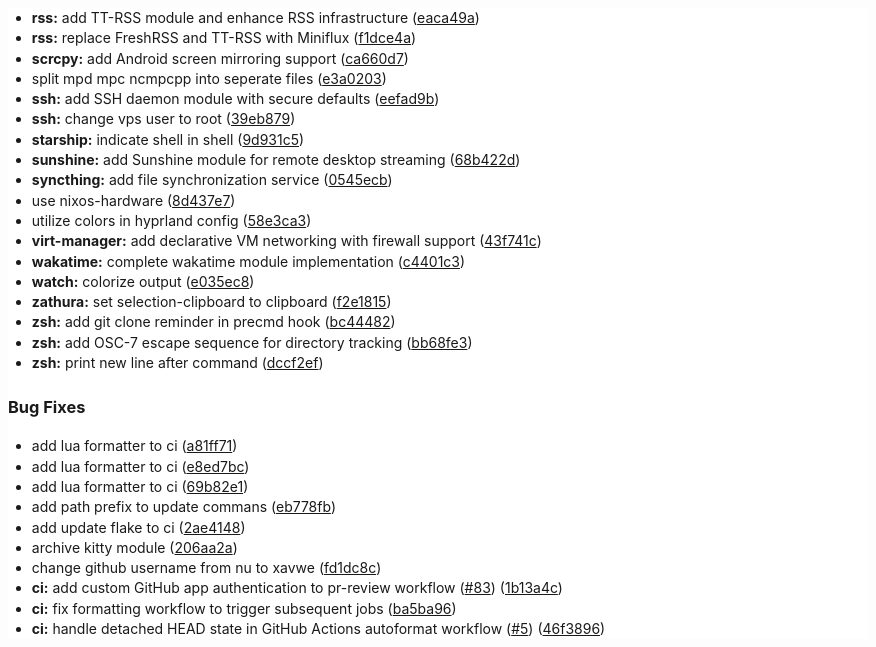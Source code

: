 * **rss:** add TT-RSS module and enhance RSS infrastructure ([eaca49a](https://github.com/xavwe/dotfiles-nixos/commit/eaca49a17986c4543e328fd53f86cd7261ce4936))
* **rss:** replace FreshRSS and TT-RSS with Miniflux ([f1dce4a](https://github.com/xavwe/dotfiles-nixos/commit/f1dce4af6083d444319b5bfca10bf187fdbbb6f5))
* **scrcpy:** add Android screen mirroring support ([ca660d7](https://github.com/xavwe/dotfiles-nixos/commit/ca660d7380351c78ff3d85cb5a414339951b7b47))
* split mpd mpc ncmpcpp into seperate files ([e3a0203](https://github.com/xavwe/dotfiles-nixos/commit/e3a020321182ff6867d04abe570177fb83215120))
* **ssh:** add SSH daemon module with secure defaults ([eefad9b](https://github.com/xavwe/dotfiles-nixos/commit/eefad9b6f21fe130054d777f9565c8b9858aeaab))
* **ssh:** change vps user to root ([39eb879](https://github.com/xavwe/dotfiles-nixos/commit/39eb879177a535823c3fe83c8401ded83810bec2))
* **starship:** indicate shell in shell ([9d931c5](https://github.com/xavwe/dotfiles-nixos/commit/9d931c53123eca89962e4757824d582bd924df0e))
* **sunshine:** add Sunshine module for remote desktop streaming ([68b422d](https://github.com/xavwe/dotfiles-nixos/commit/68b422dcc3a920bbf179f81378c5a5af0ece37f9))
* **syncthing:** add file synchronization service ([0545ecb](https://github.com/xavwe/dotfiles-nixos/commit/0545ecbcdc0c25ee41c2ff341870dd9d89b3a2e1))
* use nixos-hardware ([8d437e7](https://github.com/xavwe/dotfiles-nixos/commit/8d437e7930e645ca1d6c02558df028f3d20e6b03))
* utilize colors in hyprland config ([58e3ca3](https://github.com/xavwe/dotfiles-nixos/commit/58e3ca385a4f2bc92d83bfaed076d726abb8cc54))
* **virt-manager:** add declarative VM networking with firewall support ([43f741c](https://github.com/xavwe/dotfiles-nixos/commit/43f741cba70d8a737c4e0ce82f3695884ad6bd3f))
* **wakatime:** complete wakatime module implementation ([c4401c3](https://github.com/xavwe/dotfiles-nixos/commit/c4401c3d449c38cae6b3a5e23101e9d2ec936889))
* **watch:** colorize output ([e035ec8](https://github.com/xavwe/dotfiles-nixos/commit/e035ec84d4ba1a02875b180a39be14c32221d8ad))
* **zathura:** set selection-clipboard to clipboard ([f2e1815](https://github.com/xavwe/dotfiles-nixos/commit/f2e18155e314c42f98a49feb768d8b5dfdb82651))
* **zsh:** add git clone reminder in precmd hook ([bc44482](https://github.com/xavwe/dotfiles-nixos/commit/bc44482ab2f5be5d28fe5f283b0f0ea5cb435025))
* **zsh:** add OSC-7 escape sequence for directory tracking ([bb68fe3](https://github.com/xavwe/dotfiles-nixos/commit/bb68fe337fc20ed9a619ff9b189caa93739dc8ca))
* **zsh:** print new line after command ([dccf2ef](https://github.com/xavwe/dotfiles-nixos/commit/dccf2ef2b6372015184d9b3281832644b7261d0b))


### Bug Fixes

* add lua formatter to ci ([a81ff71](https://github.com/xavwe/dotfiles-nixos/commit/a81ff717efa959f66ce0022c403c679ad3c0a671))
* add lua formatter to ci ([e8ed7bc](https://github.com/xavwe/dotfiles-nixos/commit/e8ed7bcf747257680ad259e5eafa8a53e9217e48))
* add lua formatter to ci ([69b82e1](https://github.com/xavwe/dotfiles-nixos/commit/69b82e15522f43b3b76b9413c1b24b86687f4651))
* add path prefix to update commans ([eb778fb](https://github.com/xavwe/dotfiles-nixos/commit/eb778fb217c5cfb5bc94ebe7a4cd61335f9eb1b8))
* add update flake to ci ([2ae4148](https://github.com/xavwe/dotfiles-nixos/commit/2ae414867f4f0960d3a9551ae9e3a7f64db6d276))
* archive kitty module ([206aa2a](https://github.com/xavwe/dotfiles-nixos/commit/206aa2a1a8bc121b649e35c9ab3ef2e782840b95))
* change github username from nu to xavwe ([fd1dc8c](https://github.com/xavwe/dotfiles-nixos/commit/fd1dc8c11a3e51ccdbf04b7fef032c0bef9d63b6))
* **ci:** add custom GitHub app authentication to pr-review workflow ([#83](https://github.com/xavwe/dotfiles-nixos/issues/83)) ([1b13a4c](https://github.com/xavwe/dotfiles-nixos/commit/1b13a4c3ae214438dafa286cceab2eaf2c9dd6eb))
* **ci:** fix formatting workflow to trigger subsequent jobs ([ba5ba96](https://github.com/xavwe/dotfiles-nixos/commit/ba5ba96621d3c528f8098dce487df58d92d57b56))
* **ci:** handle detached HEAD state in GitHub Actions autoformat workflow ([#5](https://github.com/xavwe/dotfiles-nixos/issues/5)) ([46f3896](https://github.com/xavwe/dotfiles-nixos/commit/46f389638fc07892cfc522fe6ff886d5932dbcbc))
